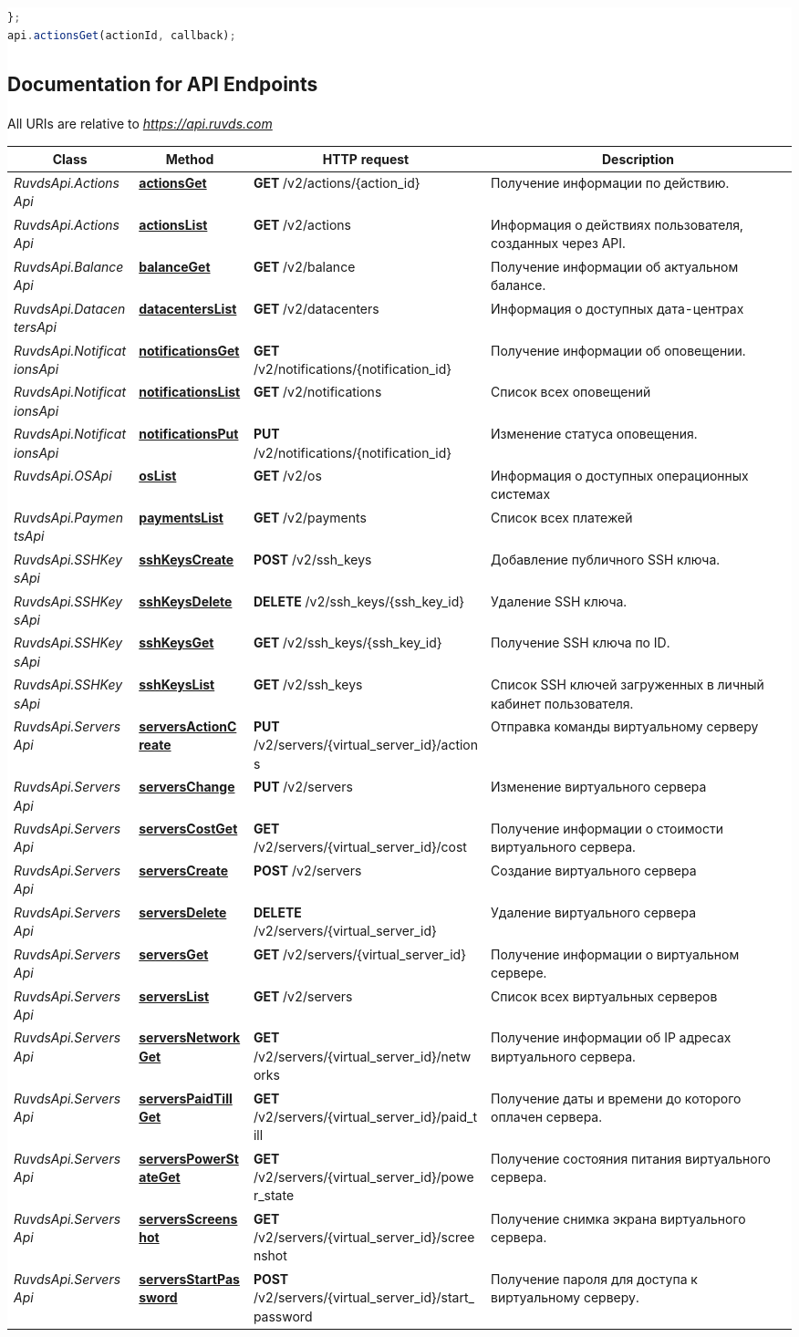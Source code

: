 ```javascript
};
api.actionsGet(actionId, callback);

```

## Documentation for API Endpoints

All URIs are relative to *https://api.ruvds.com*

Class | Method | HTTP request | Description
------------ | ------------- | ------------- | -------------
*RuvdsApi.ActionsApi* | [**actionsGet**](docs/ActionsApi.md#actionsGet) | **GET** /v2/actions/{action_id} | Получение информации по действию.
*RuvdsApi.ActionsApi* | [**actionsList**](docs/ActionsApi.md#actionsList) | **GET** /v2/actions | Информация о действиях пользователя, созданных через API.
*RuvdsApi.BalanceApi* | [**balanceGet**](docs/BalanceApi.md#balanceGet) | **GET** /v2/balance | Получение информации об актуальном балансе.
*RuvdsApi.DatacentersApi* | [**datacentersList**](docs/DatacentersApi.md#datacentersList) | **GET** /v2/datacenters | Информация о доступных дата-центрах
*RuvdsApi.NotificationsApi* | [**notificationsGet**](docs/NotificationsApi.md#notificationsGet) | **GET** /v2/notifications/{notification_id} | Получение информации об оповещении.
*RuvdsApi.NotificationsApi* | [**notificationsList**](docs/NotificationsApi.md#notificationsList) | **GET** /v2/notifications | Список всех оповещений
*RuvdsApi.NotificationsApi* | [**notificationsPut**](docs/NotificationsApi.md#notificationsPut) | **PUT** /v2/notifications/{notification_id} | Изменение статуса оповещения.
*RuvdsApi.OSApi* | [**osList**](docs/OSApi.md#osList) | **GET** /v2/os | Информация о доступных операционных системах
*RuvdsApi.PaymentsApi* | [**paymentsList**](docs/PaymentsApi.md#paymentsList) | **GET** /v2/payments | Список всех платежей
*RuvdsApi.SSHKeysApi* | [**sshKeysCreate**](docs/SSHKeysApi.md#sshKeysCreate) | **POST** /v2/ssh_keys | Добавление публичного SSH ключа.
*RuvdsApi.SSHKeysApi* | [**sshKeysDelete**](docs/SSHKeysApi.md#sshKeysDelete) | **DELETE** /v2/ssh_keys/{ssh_key_id} | Удаление SSH ключа.
*RuvdsApi.SSHKeysApi* | [**sshKeysGet**](docs/SSHKeysApi.md#sshKeysGet) | **GET** /v2/ssh_keys/{ssh_key_id} | Получение SSH ключа по ID.
*RuvdsApi.SSHKeysApi* | [**sshKeysList**](docs/SSHKeysApi.md#sshKeysList) | **GET** /v2/ssh_keys | Список SSH ключей загруженных в личный кабинет пользователя.
*RuvdsApi.ServersApi* | [**serversActionCreate**](docs/ServersApi.md#serversActionCreate) | **PUT** /v2/servers/{virtual_server_id}/actions | Отправка команды виртуальному серверу
*RuvdsApi.ServersApi* | [**serversChange**](docs/ServersApi.md#serversChange) | **PUT** /v2/servers | Изменение виртуального сервера
*RuvdsApi.ServersApi* | [**serversCostGet**](docs/ServersApi.md#serversCostGet) | **GET** /v2/servers/{virtual_server_id}/cost | Получение информации о стоимости виртуального сервера.
*RuvdsApi.ServersApi* | [**serversCreate**](docs/ServersApi.md#serversCreate) | **POST** /v2/servers | Создание виртуального сервера
*RuvdsApi.ServersApi* | [**serversDelete**](docs/ServersApi.md#serversDelete) | **DELETE** /v2/servers/{virtual_server_id} | Удаление виртуального сервера
*RuvdsApi.ServersApi* | [**serversGet**](docs/ServersApi.md#serversGet) | **GET** /v2/servers/{virtual_server_id} | Получение информации о виртуальном сервере.
*RuvdsApi.ServersApi* | [**serversList**](docs/ServersApi.md#serversList) | **GET** /v2/servers | Список всех виртуальных серверов
*RuvdsApi.ServersApi* | [**serversNetworkGet**](docs/ServersApi.md#serversNetworkGet) | **GET** /v2/servers/{virtual_server_id}/networks | Получение информации об IP адресах виртуального сервера.
*RuvdsApi.ServersApi* | [**serversPaidTillGet**](docs/ServersApi.md#serversPaidTillGet) | **GET** /v2/servers/{virtual_server_id}/paid_till | Получение даты и времени до которого оплачен сервера.
*RuvdsApi.ServersApi* | [**serversPowerStateGet**](docs/ServersApi.md#serversPowerStateGet) | **GET** /v2/servers/{virtual_server_id}/power_state | Получение состояния питания виртуального сервера.
*RuvdsApi.ServersApi* | [**serversScreenshot**](docs/ServersApi.md#serversScreenshot) | **GET** /v2/servers/{virtual_server_id}/screenshot | Получение снимка экрана виртуального сервера.
*RuvdsApi.ServersApi* | [**serversStartPassword**](docs/ServersApi.md#serversStartPassword) | **POST** /v2/servers/{virtual_server_id}/start_password | Получение пароля для доступа к виртуальному серверу.